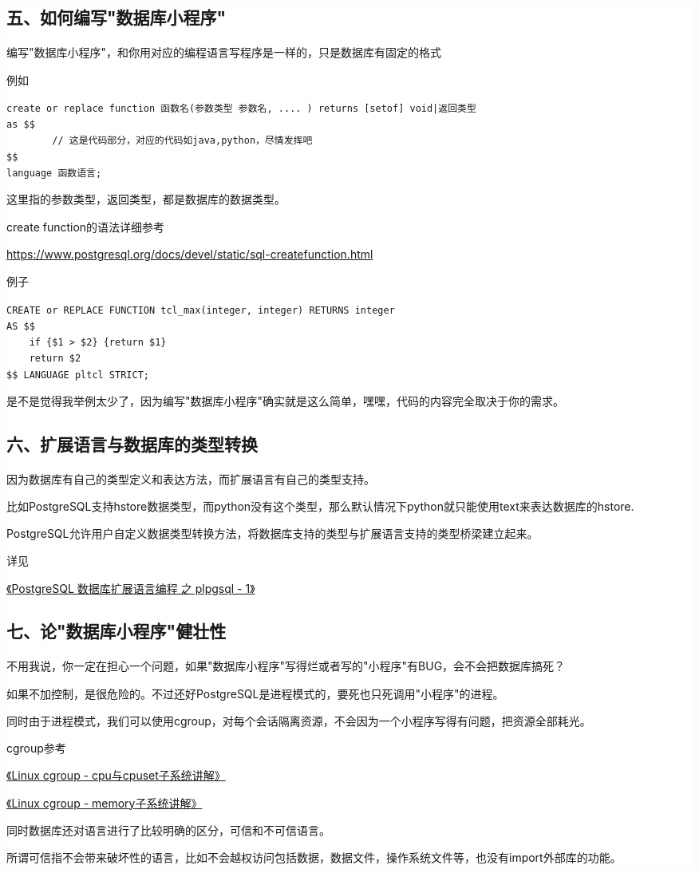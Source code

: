 ## 五、如何编写"数据库小程序"  
编写"数据库小程序"，和你用对应的编程语言写程序是一样的，只是数据库有固定的格式  
  
例如  
  
```  
create or replace function 函数名(参数类型 参数名, .... ) returns [setof] void|返回类型  
as $$  
        // 这是代码部分，对应的代码如java,python，尽情发挥吧  
$$  
language 函数语言;  
```  
  
这里指的参数类型，返回类型，都是数据库的数据类型。  
  
create function的语法详细参考  
  
https://www.postgresql.org/docs/devel/static/sql-createfunction.html  
  
例子  
  
```  
CREATE or REPLACE FUNCTION tcl_max(integer, integer) RETURNS integer   
AS $$    
    if {$1 > $2} {return $1}    
    return $2    
$$ LANGUAGE pltcl STRICT;   
```  
  
是不是觉得我举例太少了，因为编写"数据库小程序"确实就是这么简单，嘿嘿，代码的内容完全取决于你的需求。  
  
## 六、扩展语言与数据库的类型转换  
因为数据库有自己的类型定义和表达方法，而扩展语言有自己的类型支持。    
    
比如PostgreSQL支持hstore数据类型，而python没有这个类型，那么默认情况下python就只能使用text来表达数据库的hstore.    
    
PostgreSQL允许用户自定义数据类型转换方法，将数据库支持的类型与扩展语言支持的类型桥梁建立起来。    
  
详见  
  
[《PostgreSQL 数据库扩展语言编程 之 plpgsql - 1》](./20170110_01.md)   
  
## 七、论"数据库小程序"健壮性  
不用我说，你一定在担心一个问题，如果"数据库小程序"写得烂或者写的"小程序"有BUG，会不会把数据库搞死？  
  
如果不加控制，是很危险的。不过还好PostgreSQL是进程模式的，要死也只死调用"小程序"的进程。  
  
同时由于进程模式，我们可以使用cgroup，对每个会话隔离资源，不会因为一个小程序写得有问题，把资源全部耗光。   
  
cgroup参考  
  
[《Linux cgroup - cpu与cpuset子系统讲解》](../201606/20160613_01.md)   
  
[《Linux cgroup - memory子系统讲解》](./20170111_02.md)  
  
同时数据库还对语言进行了比较明确的区分，可信和不可信语言。  
  
所谓可信指不会带来破坏性的语言，比如不会越权访问包括数据，数据文件，操作系统文件等，也没有import外部库的功能。  
  